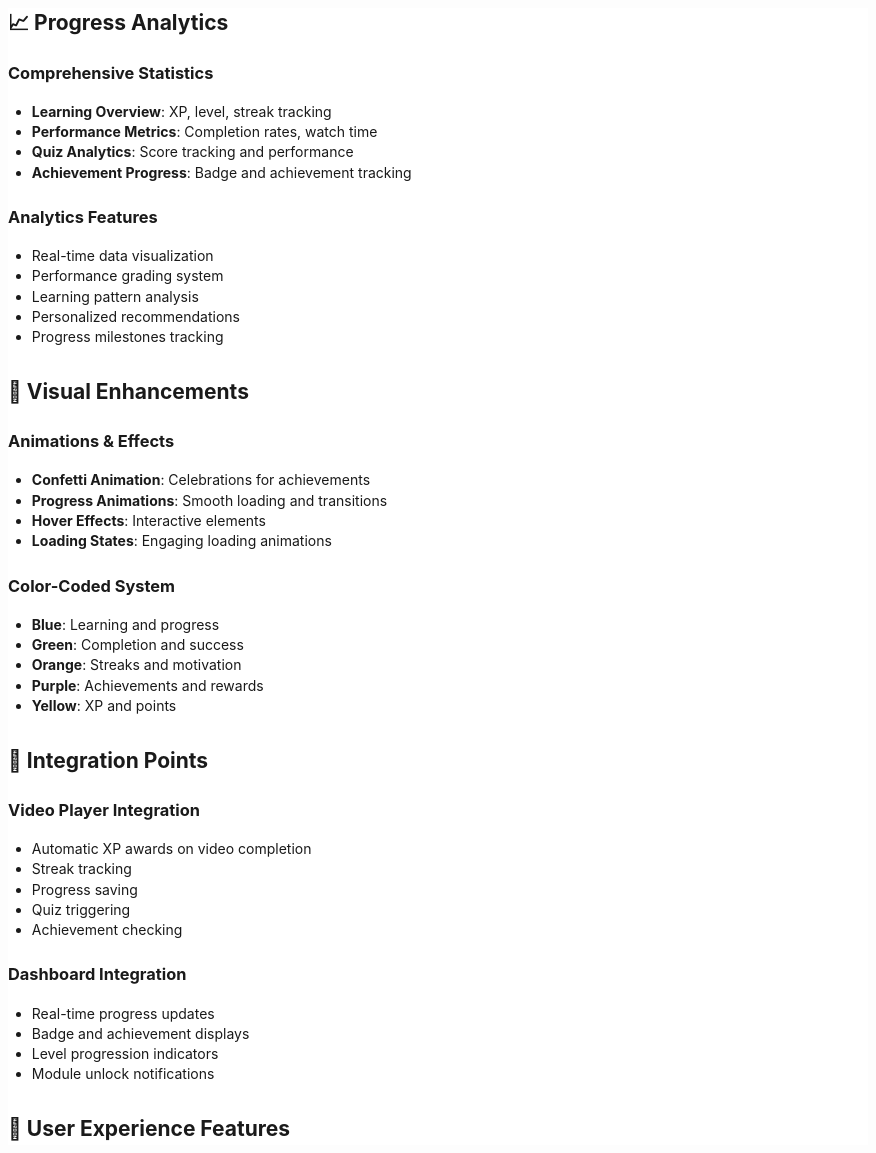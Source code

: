 ## 📈 Progress Analytics

### Comprehensive Statistics
- **Learning Overview**: XP, level, streak tracking
- **Performance Metrics**: Completion rates, watch time
- **Quiz Analytics**: Score tracking and performance
- **Achievement Progress**: Badge and achievement tracking

### Analytics Features
- Real-time data visualization
- Performance grading system
- Learning pattern analysis
- Personalized recommendations
- Progress milestones tracking

## 🎨 Visual Enhancements

### Animations & Effects
- **Confetti Animation**: Celebrations for achievements
- **Progress Animations**: Smooth loading and transitions
- **Hover Effects**: Interactive elements
- **Loading States**: Engaging loading animations

### Color-Coded System
- **Blue**: Learning and progress
- **Green**: Completion and success
- **Orange**: Streaks and motivation
- **Purple**: Achievements and rewards
- **Yellow**: XP and points

## 🔄 Integration Points

### Video Player Integration
- Automatic XP awards on video completion
- Streak tracking
- Progress saving
- Quiz triggering
- Achievement checking

### Dashboard Integration
- Real-time progress updates
- Badge and achievement displays
- Level progression indicators
- Module unlock notifications

## 📱 User Experience Features
